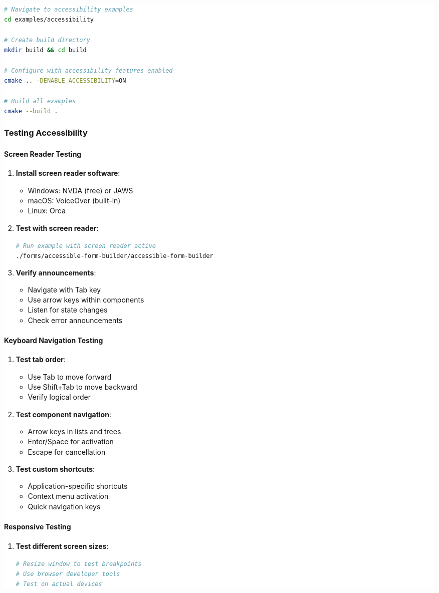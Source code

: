 ```bash
# Navigate to accessibility examples
cd examples/accessibility

# Create build directory
mkdir build && cd build

# Configure with accessibility features enabled
cmake .. -DENABLE_ACCESSIBILITY=ON

# Build all examples
cmake --build .
```

### Testing Accessibility

#### Screen Reader Testing
1. **Install screen reader software**:
   - Windows: NVDA (free) or JAWS
   - macOS: VoiceOver (built-in)
   - Linux: Orca

2. **Test with screen reader**:
   ```bash
   # Run example with screen reader active
   ./forms/accessible-form-builder/accessible-form-builder
   ```

3. **Verify announcements**:
   - Navigate with Tab key
   - Use arrow keys within components
   - Listen for state changes
   - Check error announcements

#### Keyboard Navigation Testing
1. **Test tab order**:
   - Use Tab to move forward
   - Use Shift+Tab to move backward
   - Verify logical order

2. **Test component navigation**:
   - Arrow keys in lists and trees
   - Enter/Space for activation
   - Escape for cancellation

3. **Test custom shortcuts**:
   - Application-specific shortcuts
   - Context menu activation
   - Quick navigation keys

#### Responsive Testing
1. **Test different screen sizes**:
   ```bash
   # Resize window to test breakpoints
   # Use browser developer tools
   # Test on actual devices
   ```
